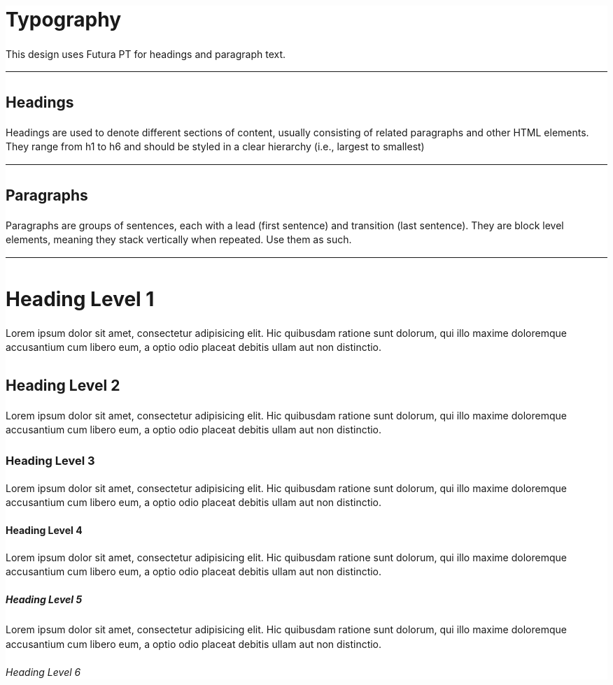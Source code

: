 


# Typography

<p class="lead">This design uses Futura PT for headings and paragraph text.</p>

---

## Headings

Headings are used to denote different sections of content, usually consisting of related paragraphs and other HTML elements. They range from h1 to h6 and should be styled in a clear hierarchy (i.e., largest to smallest)

---

## Paragraphs

Paragraphs are groups of sentences, each with a lead (first sentence) and transition (last sentence). They are block level elements, meaning they stack vertically when repeated. Use them as such.

---

<div class="wysiwyg">
  <h1>Heading Level 1</h1>

  <p>Lorem ipsum dolor sit amet, consectetur adipisicing elit. Hic quibusdam ratione sunt dolorum, qui illo maxime doloremque accusantium cum libero eum, a optio odio placeat debitis ullam aut non distinctio.</p>

  <h2>Heading Level 2</h2>

  <p>Lorem ipsum dolor sit amet, consectetur adipisicing elit. Hic quibusdam ratione sunt dolorum, qui illo maxime doloremque accusantium cum libero eum, a optio odio placeat debitis ullam aut non distinctio.</p>

  <h3>Heading Level 3</h3>

  <p>Lorem ipsum dolor sit amet, consectetur adipisicing elit. Hic quibusdam ratione sunt dolorum, qui illo maxime doloremque accusantium cum libero eum, a optio odio placeat debitis ullam aut non distinctio.</p>

  <h4>Heading Level 4</h4>

  <p>Lorem ipsum dolor sit amet, consectetur adipisicing elit. Hic quibusdam ratione sunt dolorum, qui illo maxime doloremque accusantium cum libero eum, a optio odio placeat debitis ullam aut non distinctio.</p>

  <h5>Heading Level 5</h5>

  <p>Lorem ipsum dolor sit amet, consectetur adipisicing elit. Hic quibusdam ratione sunt dolorum, qui illo maxime doloremque accusantium cum libero eum, a optio odio placeat debitis ullam aut non distinctio.</p>

  <h6>Heading Level 6</h6>
